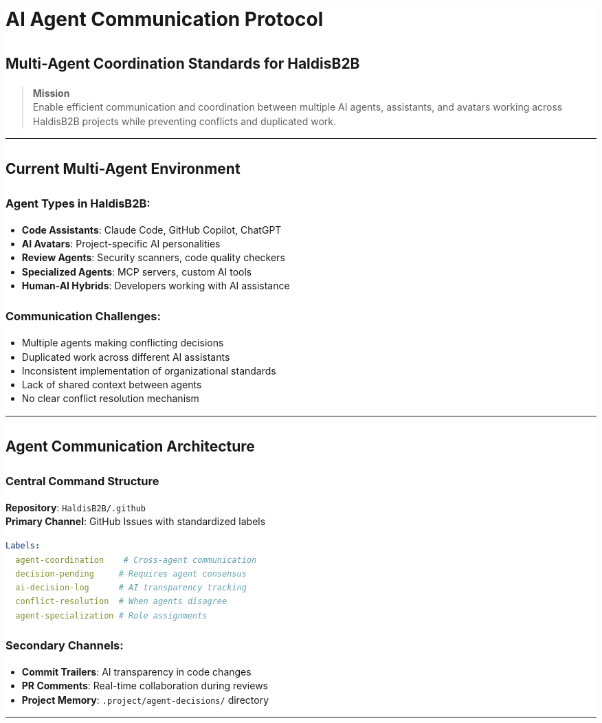 # AI Agent Communication Protocol
## Multi-Agent Coordination Standards for HaldisB2B

> **Mission**  
> Enable efficient communication and coordination between multiple AI agents, assistants, and avatars working across HaldisB2B projects while preventing conflicts and duplicated work.

---

## Current Multi-Agent Environment

### Agent Types in HaldisB2B:
- **Code Assistants**: Claude Code, GitHub Copilot, ChatGPT
- **AI Avatars**: Project-specific AI personalities 
- **Review Agents**: Security scanners, code quality checkers
- **Specialized Agents**: MCP servers, custom AI tools
- **Human-AI Hybrids**: Developers working with AI assistance

### Communication Challenges:
- Multiple agents making conflicting decisions
- Duplicated work across different AI assistants
- Inconsistent implementation of organizational standards
- Lack of shared context between agents
- No clear conflict resolution mechanism

---

## Agent Communication Architecture

### Central Command Structure
**Repository**: `HaldisB2B/.github`  
**Primary Channel**: GitHub Issues with standardized labels

```yaml
Labels:
  agent-coordination    # Cross-agent communication
  decision-pending     # Requires agent consensus  
  ai-decision-log      # AI transparency tracking
  conflict-resolution  # When agents disagree
  agent-specialization # Role assignments
```

### Secondary Channels:
- **Commit Trailers**: AI transparency in code changes
- **PR Comments**: Real-time collaboration during reviews  
- **Project Memory**: `.project/agent-decisions/` directory

---
